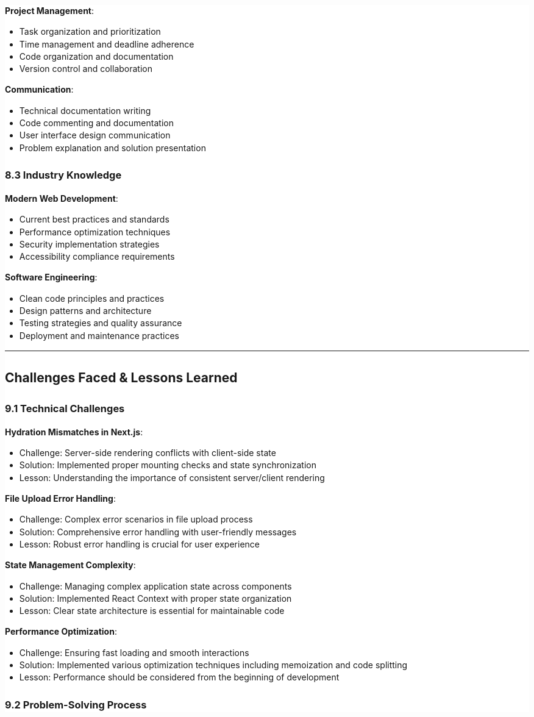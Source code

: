 **Project Management**:
- Task organization and prioritization
- Time management and deadline adherence
- Code organization and documentation
- Version control and collaboration

**Communication**:
- Technical documentation writing
- Code commenting and documentation
- User interface design communication
- Problem explanation and solution presentation

### 8.3 Industry Knowledge

**Modern Web Development**:
- Current best practices and standards
- Performance optimization techniques
- Security implementation strategies
- Accessibility compliance requirements

**Software Engineering**:
- Clean code principles and practices
- Design patterns and architecture
- Testing strategies and quality assurance
- Deployment and maintenance practices

---

## Challenges Faced & Lessons Learned

### 9.1 Technical Challenges

**Hydration Mismatches in Next.js**:
- Challenge: Server-side rendering conflicts with client-side state
- Solution: Implemented proper mounting checks and state synchronization
- Lesson: Understanding the importance of consistent server/client rendering

**File Upload Error Handling**:
- Challenge: Complex error scenarios in file upload process
- Solution: Comprehensive error handling with user-friendly messages
- Lesson: Robust error handling is crucial for user experience

**State Management Complexity**:
- Challenge: Managing complex application state across components
- Solution: Implemented React Context with proper state organization
- Lesson: Clear state architecture is essential for maintainable code

**Performance Optimization**:
- Challenge: Ensuring fast loading and smooth interactions
- Solution: Implemented various optimization techniques including memoization and code splitting
- Lesson: Performance should be considered from the beginning of development

### 9.2 Problem-Solving Process
